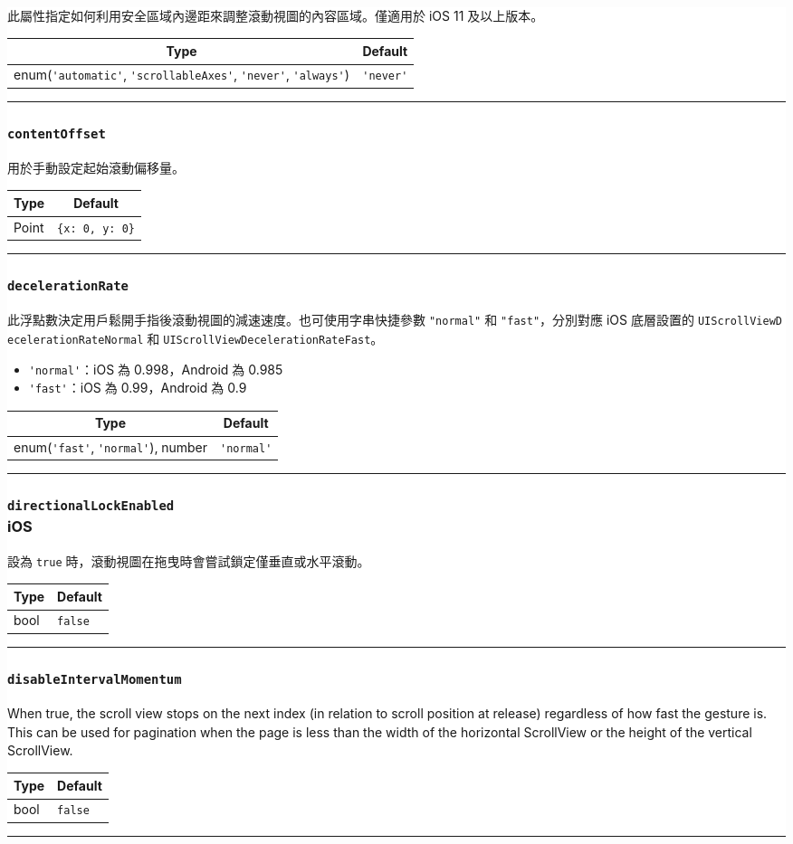 此屬性指定如何利用安全區域內邊距來調整滾動視圖的內容區域。僅適用於 iOS 11 及以上版本。

| Type                                                           | Default   |
| -------------------------------------------------------------- | --------- |
| enum(`'automatic'`, `'scrollableAxes'`, `'never'`, `'always'`) | `'never'` |

---

### `contentOffset`

用於手動設定起始滾動偏移量。

| Type  | Default        |
| ----- | -------------- |
| Point | `{x: 0, y: 0}` |

---

### `decelerationRate`

此浮點數決定用戶鬆開手指後滾動視圖的減速速度。也可使用字串快捷參數 `"normal"` 和 `"fast"`，分別對應 iOS 底層設置的 `UIScrollViewDecelerationRateNormal` 和 `UIScrollViewDecelerationRateFast`。

- `'normal'`：iOS 為 0.998，Android 為 0.985
- `'fast'`：iOS 為 0.99，Android 為 0.9

| Type                               | Default    |
| ---------------------------------- | ---------- |
| enum(`'fast'`, `'normal'`), number | `'normal'` |

---

### `directionalLockEnabled` <div class="label ios">iOS</div>

設為 `true` 時，滾動視圖在拖曳時會嘗試鎖定僅垂直或水平滾動。

| Type | Default |
| ---- | ------- |
| bool | `false` |

---

### `disableIntervalMomentum`

When true, the scroll view stops on the next index (in relation to scroll position at release) regardless of how fast the gesture is. This can be used for pagination when the page is less than the width of the horizontal ScrollView or the height of the vertical ScrollView.

| Type | Default |
| ---- | ------- |
| bool | `false` |

---